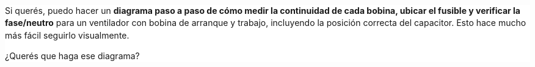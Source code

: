 
Si querés, puedo hacer un **diagrama paso a paso de cómo medir la continuidad de cada bobina, ubicar el fusible y verificar la fase/neutro** para un ventilador con bobina de arranque y trabajo, incluyendo la posición correcta del capacitor. Esto hace mucho más fácil seguirlo visualmente.

¿Querés que haga ese diagrama?

